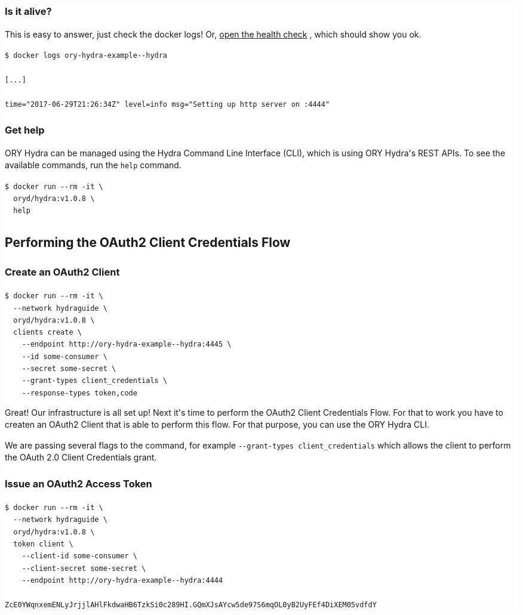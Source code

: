 ### Is it alive?

This is easy to answer, just check the docker logs! Or,
[open the health check](http://127.0.0.1:9001/health/ready) , which should show
you ok.

```shell
$ docker logs ory-hydra-example--hydra

[...]

time="2017-06-29T21:26:34Z" level=info msg="Setting up http server on :4444"
```

### Get help

ORY Hydra can be managed using the Hydra Command Line Interface (CLI), which is
using ORY Hydra's REST APIs. To see the available commands, run the `help`
command.

```shell
$ docker run --rm -it \
  oryd/hydra:v1.0.8 \
  help
```

## Performing the OAuth2 Client Credentials Flow

### Create an OAuth2 Client

```shell
$ docker run --rm -it \
  --network hydraguide \
  oryd/hydra:v1.0.8 \
  clients create \
    --endpoint http://ory-hydra-example--hydra:4445 \
    --id some-consumer \
    --secret some-secret \
    --grant-types client_credentials \
    --response-types token,code
```

Great! Our infrastructure is all set up! Next it's time to perform the OAuth2
Client Credentials Flow. For that to work you have to createn an OAuth2
Client that is able to perform this flow. For that purpose, you can use the ORY
Hydra CLI.

We are passing several flags to the command, for example
`--grant-types client_credentials` which allows the client to perform the OAuth
2.0 Client Credentials grant.

### Issue an OAuth2 Access Token

```shell
$ docker run --rm -it \
  --network hydraguide \
  oryd/hydra:v1.0.8 \
  token client \
    --client-id some-consumer \
    --client-secret some-secret \
    --endpoint http://ory-hydra-example--hydra:4444

ZcE0YWqnxemENLyJrjjlAHlFkdwaHB6TzkSi0c289HI.GQmXJsAYcw5de97S6mqOL0yB2UyFEf4DiXEM05vdfdY
```
